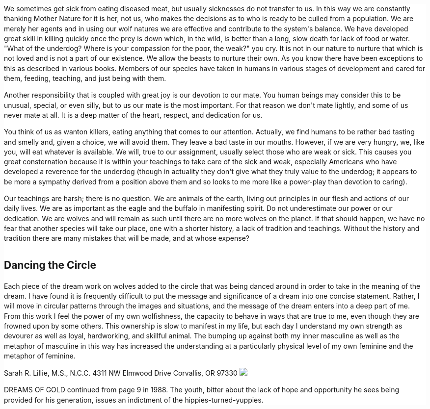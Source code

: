 We sometimes get sick from eating diseased meat, but usually sicknesses do not transfer to us. In this way we are constantly thanking Mother Nature for it is her, not us, who makes the decisions as to who is ready to be culled from a population. We are merely her agents and in using our wolf natures we are effective and contribute to the system's balance. We have developed great
skill in killing quickly once the prey is down which, in the wild, is better than a long, slow death for lack of food or water.
"What of the underdog? Where is your compassion for the poor, the weak?" you cry. It is not in our nature to nurture that which is not loved and is not a part of our existence. We allow the beasts to nurture their own. As you know there have
been exceptions to this as described in various books. Members of our species have taken in humans in various stages of development and cared for them, feeding, teaching, and just being with them.

Another responsibility that is coupled with great joy is our devotion to our mate. You human beings may consider this to be unusual, special, or even silly, but to us our mate is the most important. For that reason we don't mate lightly, and some of us never mate at all. It is a deep matter of the heart, respect, and dedication for us.

You think of us as wanton killers, eating anything that comes to our attention. Actually, we find humans to be rather bad tasting and smelly and, given a choice, we will avoid them. They leave a bad taste in our mouths. However, if we are very hungry, we, like you, will eat whatever is available. We will, true to our assignment, usually select those who are weak or sick. This causes you great consternation because it is within your teachings to take care of the sick and weak, especially Americans who have developed a reverence for the underdog (though in actuality they don't give what they truly value to the underdog; it appears to be more a sympathy derived from a position above them and so looks to me more like a power-play than devotion to caring).

Our teachings are harsh; there is no question. We are animals of the earth, living out principles in our flesh and actions of our daily lives. We are as important as the eagle and the buffalo in manifesting spirit. Do not underestimate our power or our dedication. We are wolves and will remain as such until there are no more wolves on the planet. If that should happen, we have no fear that another species will take our place, one with a shorter history, a lack of tradition and teachings. Without the history and tradition there are many mistakes that will be made, and at whose expense?

## Dancing the Circle

Each piece of the dream work on wolves added to the circle that was being danced around in order to take in the meaning of the dream. I have found it is frequently difficult to put the message and significance of a dream into one concise statement. Rather, I will move in circular patterns through the images and situations, and the message of the dream enters into a deep part of me. From this work I feel the power of my own wolfishness, the capacity to behave in ways that are true to me, even though they are frowned upon by some others. This ownership is slow to manifest in my life, but each day I understand my own strength as devourer as well as loyal, hardworking, and skillful animal. The bumping up against both my inner masculine as well as the metaphor of masculine in this way has increased the understanding at a particularly physical level of my own feminine and the metaphor of feminine.

Sarah R. Lillie, M.S., N.C.C. 4311 NW Elmwood Drive Corvallis, OR 97330
![](https://cdn.mathpix.com/cropped/2024_10_13_d519da7bbd96dc7966eag-18.jpg?height=1058&width=939&top_left_y=216&top_left_x=1078)

DREAMS OF GOLD continued from page 9
in 1988. The youth, bitter about the lack of hope and opportunity he sees being provided for his generation, issues an indictment of the hippies-turned-yuppies.

